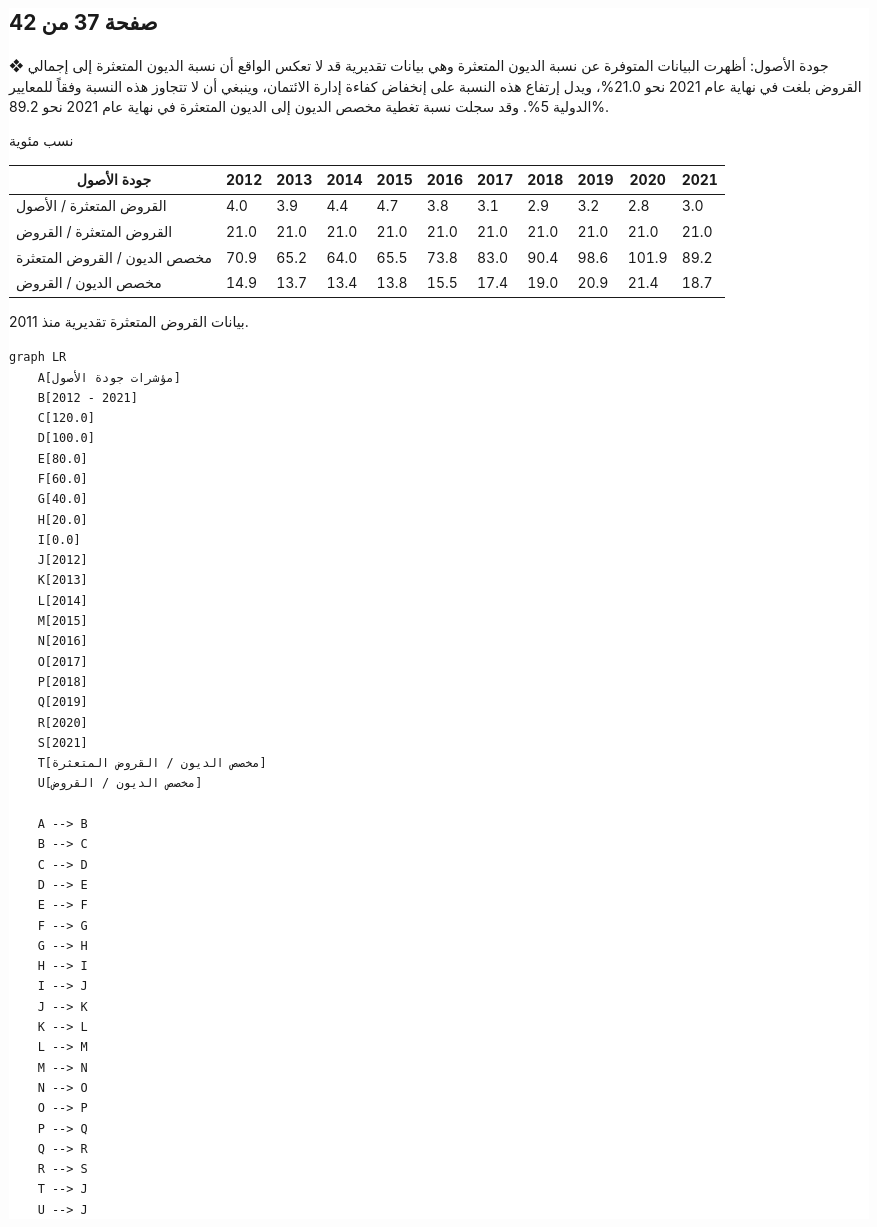 ## صفحة 37 من 42

❖ جودة الأصول: أظهرت البيانات المتوفرة عن نسبة الديون المتعثرة وهي بيانات تقديرية قد لا تعكس الواقع
أن نسبة الديون المتعثرة إلى إجمالي القروض بلغت في نهاية عام 2021 نحو 21.0%، ويدل إرتفاع
هذه النسبة على إنخفاض كفاءة إدارة الائتمان، وينبغي أن لا تتجاوز هذه النسبة وفقاً للمعايير الدولية
5%. وقد سجلت نسبة تغطية مخصص الديون إلى الديون المتعثرة في نهاية عام 2021 نحو 89.2%.

نسب مئوية

| جودة الأصول                   | 2012 | 2013 | 2014 | 2015 | 2016 | 2017 | 2018 | 2019 | 2020  | 2021 |
| ----------------------------- | ---- | ---- | ---- | ---- | ---- | ---- | ---- | ---- | ----- | ---- |
| القروض المتعثرة / الأصول      | 4.0  | 3.9  | 4.4  | 4.7  | 3.8  | 3.1  | 2.9  | 3.2  | 2.8   | 3.0  |
| القروض المتعثرة / القروض      | 21.0 | 21.0 | 21.0 | 21.0 | 21.0 | 21.0 | 21.0 | 21.0 | 21.0  | 21.0 |
| مخصص الديون / القروض المتعثرة | 70.9 | 65.2 | 64.0 | 65.5 | 73.8 | 83.0 | 90.4 | 98.6 | 101.9 | 89.2 |
| مخصص الديون / القروض          | 14.9 | 13.7 | 13.4 | 13.8 | 15.5 | 17.4 | 19.0 | 20.9 | 21.4  | 18.7 |

بيانات القروض المتعثرة تقديرية منذ 2011.

```mermaid
graph LR
    A[مؤشرات جودة الأصول]
    B[2012 - 2021]
    C[120.0]
    D[100.0]
    E[80.0]
    F[60.0]
    G[40.0]
    H[20.0]
    I[0.0]
    J[2012]
    K[2013]
    L[2014]
    M[2015]
    N[2016]
    O[2017]
    P[2018]
    Q[2019]
    R[2020]
    S[2021]
    T[مخصص الديون / القروض المتعثرة]
    U[مخصص الديون / القروض]

    A --> B
    B --> C
    C --> D
    D --> E
    E --> F
    F --> G
    G --> H
    H --> I
    I --> J
    J --> K
    K --> L
    L --> M
    M --> N
    N --> O
    O --> P
    P --> Q
    Q --> R
    R --> S
    T --> J
    U --> J
```